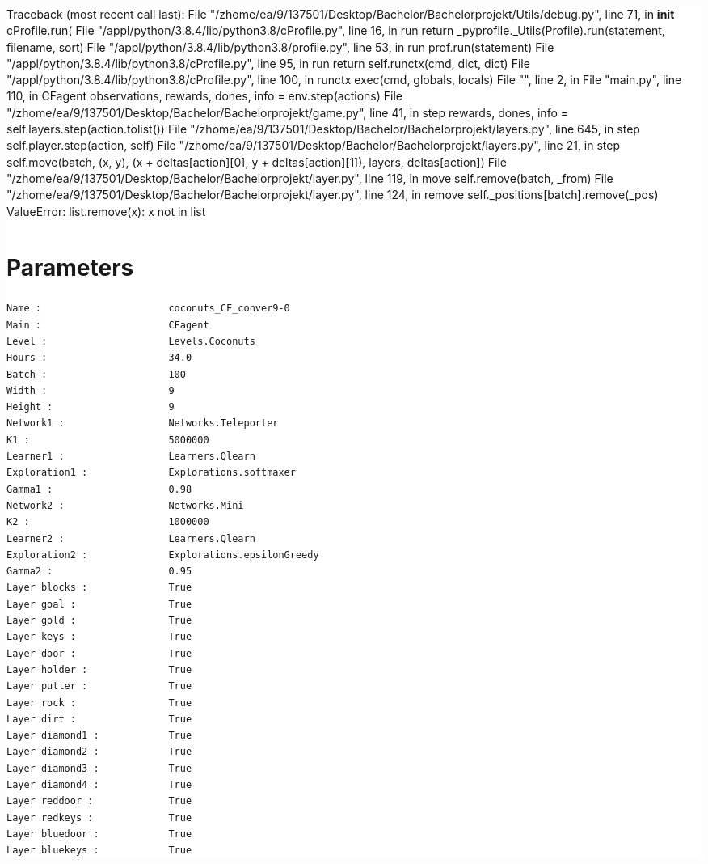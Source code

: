 Traceback (most recent call last):
  File "/zhome/ea/9/137501/Desktop/Bachelor/Bachelorprojekt/Utils/debug.py", line 71, in __init__
    cProfile.run(
  File "/appl/python/3.8.4/lib/python3.8/cProfile.py", line 16, in run
    return _pyprofile._Utils(Profile).run(statement, filename, sort)
  File "/appl/python/3.8.4/lib/python3.8/profile.py", line 53, in run
    prof.run(statement)
  File "/appl/python/3.8.4/lib/python3.8/cProfile.py", line 95, in run
    return self.runctx(cmd, dict, dict)
  File "/appl/python/3.8.4/lib/python3.8/cProfile.py", line 100, in runctx
    exec(cmd, globals, locals)
  File "<string>", line 2, in <module>
  File "main.py", line 110, in CFagent
    observations, rewards, dones, info = env.step(actions)
  File "/zhome/ea/9/137501/Desktop/Bachelor/Bachelorprojekt/game.py", line 41, in step
    rewards, dones, info = self.layers.step(action.tolist())
  File "/zhome/ea/9/137501/Desktop/Bachelor/Bachelorprojekt/layers.py", line 645, in step
    self.player.step(action, self)
  File "/zhome/ea/9/137501/Desktop/Bachelor/Bachelorprojekt/layers.py", line 21, in step
    self.move(batch, (x, y), (x + deltas[action][0], y + deltas[action][1]), layers, deltas[action])
  File "/zhome/ea/9/137501/Desktop/Bachelor/Bachelorprojekt/layer.py", line 119, in move
    self.remove(batch, _from)
  File "/zhome/ea/9/137501/Desktop/Bachelor/Bachelorprojekt/layer.py", line 124, in remove
    self._positions[batch].remove(_pos)
ValueError: list.remove(x): x not in list


# Parameters

    Name :                      coconuts_CF_conver9-0
    Main :                      CFagent
    Level :                     Levels.Coconuts
    Hours :                     34.0
    Batch :                     100
    Width :                     9
    Height :                    9
    Network1 :                  Networks.Teleporter
    K1 :                        5000000
    Learner1 :                  Learners.Qlearn
    Exploration1 :              Explorations.softmaxer
    Gamma1 :                    0.98
    Network2 :                  Networks.Mini
    K2 :                        1000000
    Learner2 :                  Learners.Qlearn
    Exploration2 :              Explorations.epsilonGreedy
    Gamma2 :                    0.95
    Layer blocks :              True
    Layer goal :                True
    Layer gold :                True
    Layer keys :                True
    Layer door :                True
    Layer holder :              True
    Layer putter :              True
    Layer rock :                True
    Layer dirt :                True
    Layer diamond1 :            True
    Layer diamond2 :            True
    Layer diamond3 :            True
    Layer diamond4 :            True
    Layer reddoor :             True
    Layer redkeys :             True
    Layer bluedoor :            True
    Layer bluekeys :            True